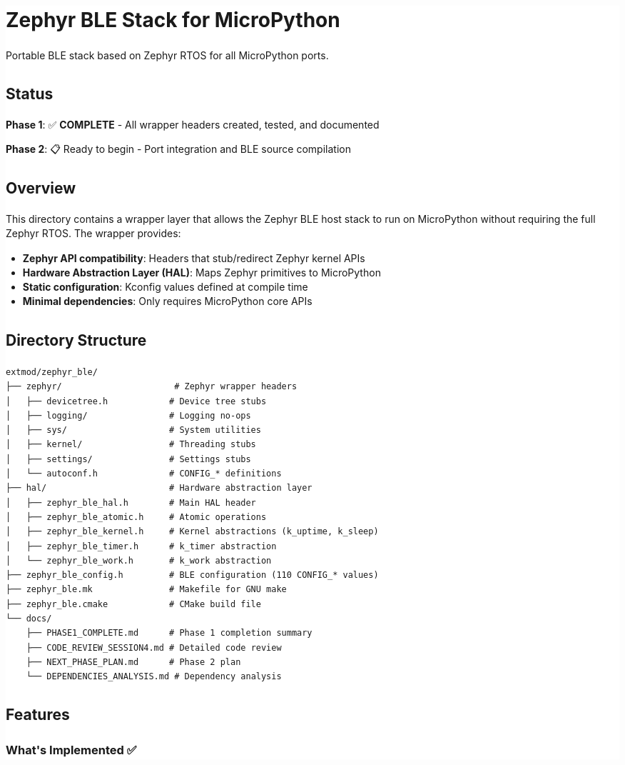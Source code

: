 # Zephyr BLE Stack for MicroPython

Portable BLE stack based on Zephyr RTOS for all MicroPython ports.

## Status

**Phase 1**: ✅ **COMPLETE** - All wrapper headers created, tested, and documented

**Phase 2**: 📋 Ready to begin - Port integration and BLE source compilation

## Overview

This directory contains a wrapper layer that allows the Zephyr BLE host stack to run on MicroPython without requiring the full Zephyr RTOS. The wrapper provides:

- **Zephyr API compatibility**: Headers that stub/redirect Zephyr kernel APIs
- **Hardware Abstraction Layer (HAL)**: Maps Zephyr primitives to MicroPython
- **Static configuration**: Kconfig values defined at compile time
- **Minimal dependencies**: Only requires MicroPython core APIs

## Directory Structure

```
extmod/zephyr_ble/
├── zephyr/                      # Zephyr wrapper headers
│   ├── devicetree.h            # Device tree stubs
│   ├── logging/                # Logging no-ops
│   ├── sys/                    # System utilities
│   ├── kernel/                 # Threading stubs
│   ├── settings/               # Settings stubs
│   └── autoconf.h              # CONFIG_* definitions
├── hal/                        # Hardware abstraction layer
│   ├── zephyr_ble_hal.h        # Main HAL header
│   ├── zephyr_ble_atomic.h     # Atomic operations
│   ├── zephyr_ble_kernel.h     # Kernel abstractions (k_uptime, k_sleep)
│   ├── zephyr_ble_timer.h      # k_timer abstraction
│   └── zephyr_ble_work.h       # k_work abstraction
├── zephyr_ble_config.h         # BLE configuration (110 CONFIG_* values)
├── zephyr_ble.mk               # Makefile for GNU make
├── zephyr_ble.cmake            # CMake build file
└── docs/
    ├── PHASE1_COMPLETE.md      # Phase 1 completion summary
    ├── CODE_REVIEW_SESSION4.md # Detailed code review
    ├── NEXT_PHASE_PLAN.md      # Phase 2 plan
    └── DEPENDENCIES_ANALYSIS.md # Dependency analysis
```

## Features

### What's Implemented ✅
